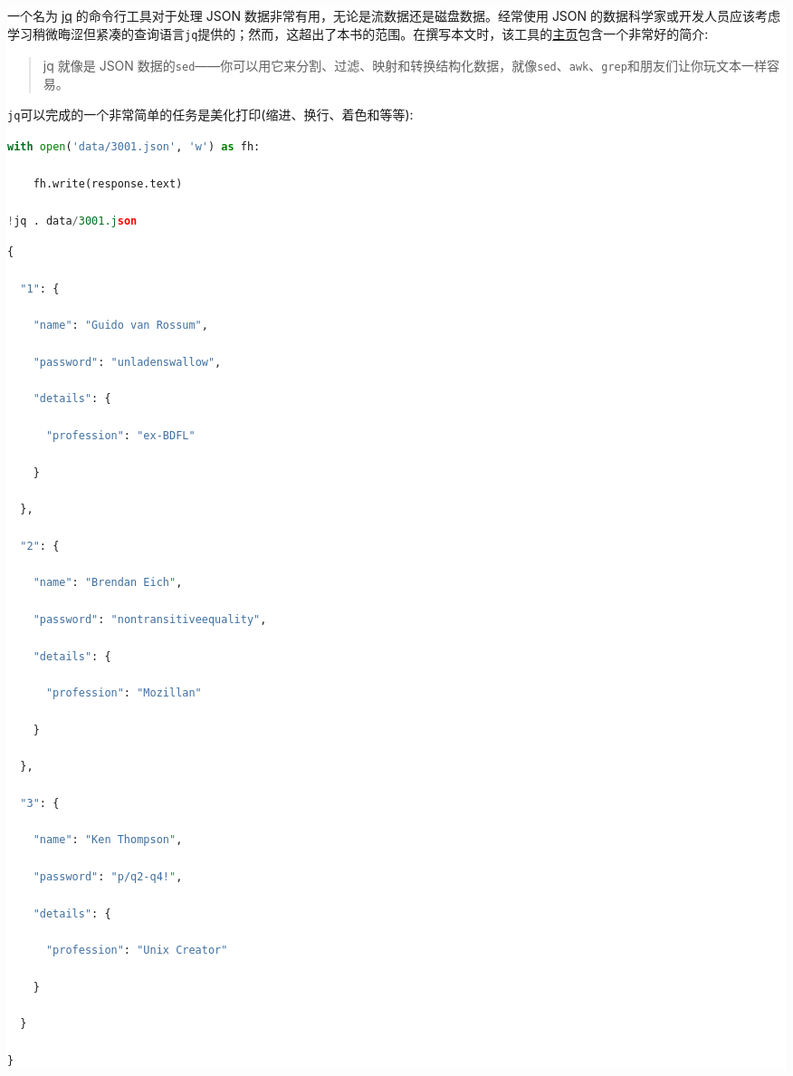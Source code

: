 一个名为 [jq](Glossary.xhtml#_idTextAnchor063) 的命令行工具对于处理 JSON 数据非常有用，无论是流数据还是磁盘数据。经常使用 JSON 的数据科学家或开发人员应该考虑学习稍微晦涩但紧凑的查询语言`jq`提供的；然而，这超出了本书的范围。在撰写本文时，该工具的[主页](https://stedolan.github.io/jq/)包含一个非常好的简介:

> jq 就像是 JSON 数据的`sed`——你可以用它来分割、过滤、映射和转换结构化数据，就像`sed`、`awk`、`grep`和朋友们让你玩文本一样容易。

`jq`可以完成的一个非常简单的任务是美化打印(缩进、换行、着色和等等):

```py
with open('data/3001.json', 'w') as fh:

    fh.write(response.text)

!jq . data/3001.json 
```

```py
{

  "1": {

    "name": "Guido van Rossum",

    "password": "unladenswallow",

    "details": {

      "profession": "ex-BDFL"

    }

  },

  "2": {

    "name": "Brendan Eich",

    "password": "nontransitiveequality",

    "details": {

      "profession": "Mozillan"

    }

  },

  "3": {

    "name": "Ken Thompson",

    "password": "p/q2-q4!",

    "details": {

      "profession": "Unix Creator"

    }

  }

} 
```
